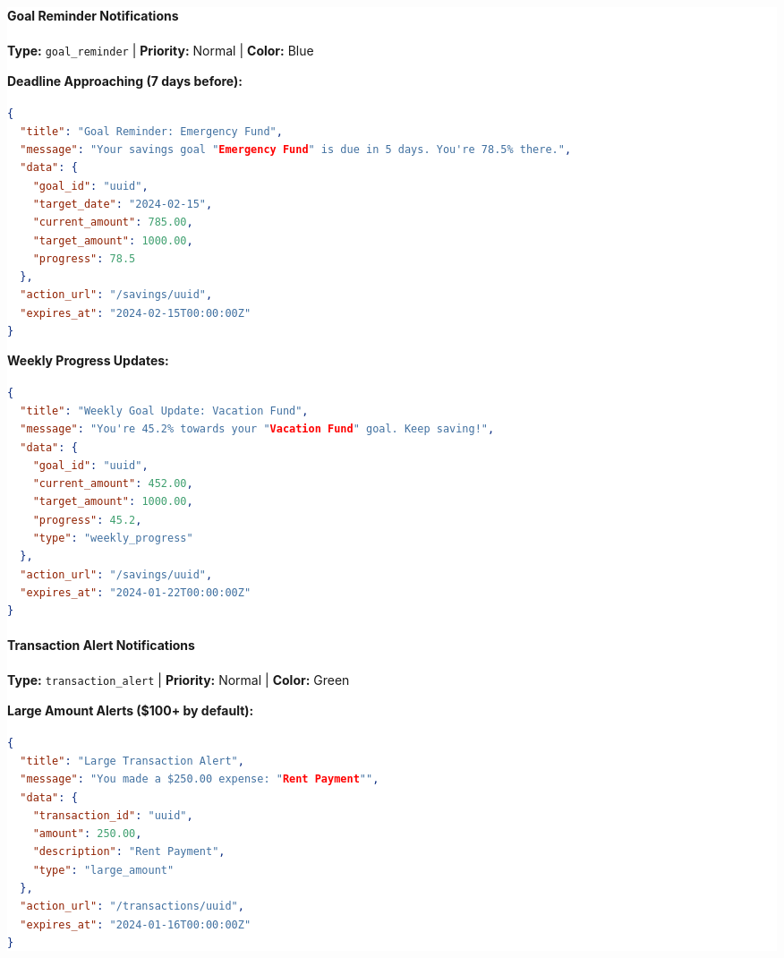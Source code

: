 #### Goal Reminder Notifications
**Type:** `goal_reminder` | **Priority:** Normal | **Color:** Blue

**Deadline Approaching (7 days before):**
```json
{
  "title": "Goal Reminder: Emergency Fund",
  "message": "Your savings goal "Emergency Fund" is due in 5 days. You're 78.5% there.",
  "data": {
    "goal_id": "uuid",
    "target_date": "2024-02-15",
    "current_amount": 785.00,
    "target_amount": 1000.00,
    "progress": 78.5
  },
  "action_url": "/savings/uuid",
  "expires_at": "2024-02-15T00:00:00Z"
}
```

**Weekly Progress Updates:**
```json
{
  "title": "Weekly Goal Update: Vacation Fund",
  "message": "You're 45.2% towards your "Vacation Fund" goal. Keep saving!",
  "data": {
    "goal_id": "uuid",
    "current_amount": 452.00,
    "target_amount": 1000.00,
    "progress": 45.2,
    "type": "weekly_progress"
  },
  "action_url": "/savings/uuid",
  "expires_at": "2024-01-22T00:00:00Z"
}
```

#### Transaction Alert Notifications
**Type:** `transaction_alert` | **Priority:** Normal | **Color:** Green

**Large Amount Alerts ($100+ by default):**
```json
{
  "title": "Large Transaction Alert",
  "message": "You made a $250.00 expense: "Rent Payment"",
  "data": {
    "transaction_id": "uuid",
    "amount": 250.00,
    "description": "Rent Payment",
    "type": "large_amount"
  },
  "action_url": "/transactions/uuid",
  "expires_at": "2024-01-16T00:00:00Z"
}
```
